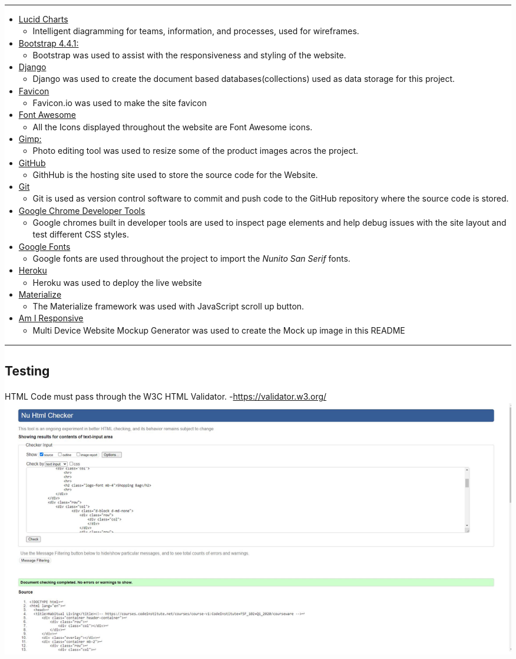 ****
* [Lucid Charts](https://lucid.co/)
	* Intelligent diagramming for teams, information, and processes, used for wireframes.
* [Bootstrap 4.4.1:](https://getbootstrap.com/docs/4.4/getting-started/introduction/)
    - Bootstrap was used to assist with the responsiveness and styling of the website.
* [Django](https://www.djangoproject.com/)
    * Django was used to create the document based databases(collections) used as data storage for this project.
* [Favicon](https://favicon.io/)
    * Favicon.io was used to make the site favicon
* [Font Awesome](https://fontawesome.com/)
    * All the Icons displayed throughout the website are Font Awesome icons.
*  [Gimp:](https://www.gimp.org/)
    * Photo editing tool was used to resize some of the product images acros the project.
* [GitHub](https://github.com/)
	* GithHub is the hosting site used to store the source code for the Website.
* [Git](https://git-scm.com/)
	* Git is used as version control software to commit and push code to the GitHub repository where the source code is stored.
* [Google Chrome Developer Tools](https://developers.google.com/web/tools/chrome-devtools)
	* Google chromes built in developer tools are used to inspect page elements and help debug issues with the site layout and test different CSS styles.
* [Google Fonts](https://fonts.google.com/)
	* Google fonts are used throughout the project to import the *Nunito* *San Serif* fonts.
* [Heroku](https://dashboard.heroku.com/apps)
    * Heroku was used to deploy the live website
* [Materialize](https://materializecss.com/)
    * The Materialize framework was used with JavaScript scroll up button. 
* [Am I Responsive](http://ami.responsivedesign.is/)
    * Multi Device Website Mockup Generator was used to create the Mock up image in this README
****

## Testing
HTML Code must pass through the W3C HTML Validator. -https://validator.w3.org/
![Images](images/bag.JPG)<br>  